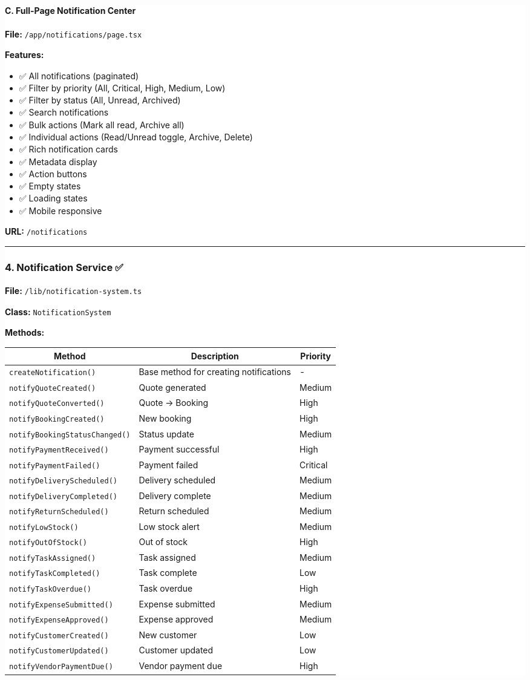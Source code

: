 #### C. Full-Page Notification Center
**File:** `/app/notifications/page.tsx`

**Features:**
- ✅ All notifications (paginated)
- ✅ Filter by priority (All, Critical, High, Medium, Low)
- ✅ Filter by status (All, Unread, Archived)
- ✅ Search notifications
- ✅ Bulk actions (Mark all read, Archive all)
- ✅ Individual actions (Read/Unread toggle, Archive, Delete)
- ✅ Rich notification cards
- ✅ Metadata display
- ✅ Action buttons
- ✅ Empty states
- ✅ Loading states
- ✅ Mobile responsive

**URL:** `/notifications`

---

### 4. **Notification Service** ✅

**File:** `/lib/notification-system.ts`

**Class:** `NotificationSystem`

**Methods:**

| Method | Description | Priority |
|--------|-------------|----------|
| `createNotification()` | Base method for creating notifications | - |
| `notifyQuoteCreated()` | Quote generated | Medium |
| `notifyQuoteConverted()` | Quote → Booking | High |
| `notifyBookingCreated()` | New booking | High |
| `notifyBookingStatusChanged()` | Status update | Medium |
| `notifyPaymentReceived()` | Payment successful | High |
| `notifyPaymentFailed()` | Payment failed | Critical |
| `notifyDeliveryScheduled()` | Delivery scheduled | Medium |
| `notifyDeliveryCompleted()` | Delivery complete | Medium |
| `notifyReturnScheduled()` | Return scheduled | Medium |
| `notifyLowStock()` | Low stock alert | Medium |
| `notifyOutOfStock()` | Out of stock | High |
| `notifyTaskAssigned()` | Task assigned | Medium |
| `notifyTaskCompleted()` | Task complete | Low |
| `notifyTaskOverdue()` | Task overdue | High |
| `notifyExpenseSubmitted()` | Expense submitted | Medium |
| `notifyExpenseApproved()` | Expense approved | Medium |
| `notifyCustomerCreated()` | New customer | Low |
| `notifyCustomerUpdated()` | Customer updated | Low |
| `notifyVendorPaymentDue()` | Vendor payment due | High |